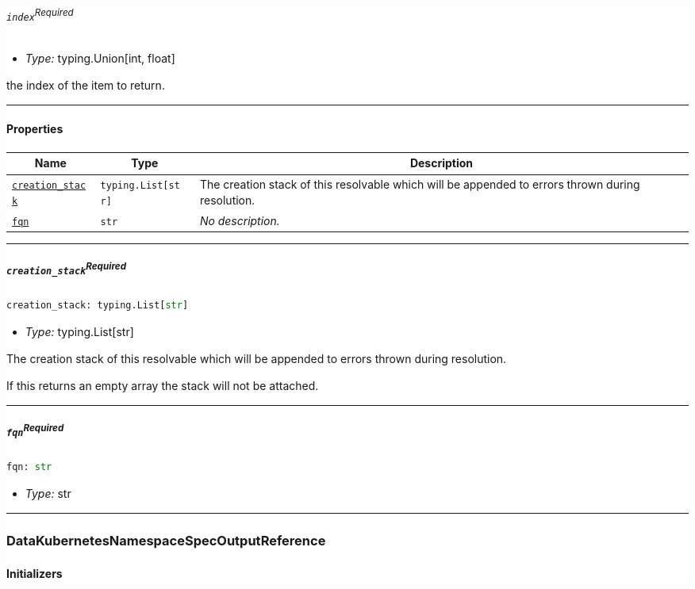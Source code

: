 ###### `index`<sup>Required</sup> <a name="index" id="@cdktf/provider-kubernetes.dataKubernetesNamespace.DataKubernetesNamespaceSpecList.get.parameter.index"></a>

- *Type:* typing.Union[int, float]

the index of the item to return.

---


#### Properties <a name="Properties" id="Properties"></a>

| **Name** | **Type** | **Description** |
| --- | --- | --- |
| <code><a href="#@cdktf/provider-kubernetes.dataKubernetesNamespace.DataKubernetesNamespaceSpecList.property.creationStack">creation_stack</a></code> | <code>typing.List[str]</code> | The creation stack of this resolvable which will be appended to errors thrown during resolution. |
| <code><a href="#@cdktf/provider-kubernetes.dataKubernetesNamespace.DataKubernetesNamespaceSpecList.property.fqn">fqn</a></code> | <code>str</code> | *No description.* |

---

##### `creation_stack`<sup>Required</sup> <a name="creation_stack" id="@cdktf/provider-kubernetes.dataKubernetesNamespace.DataKubernetesNamespaceSpecList.property.creationStack"></a>

```python
creation_stack: typing.List[str]
```

- *Type:* typing.List[str]

The creation stack of this resolvable which will be appended to errors thrown during resolution.

If this returns an empty array the stack will not be attached.

---

##### `fqn`<sup>Required</sup> <a name="fqn" id="@cdktf/provider-kubernetes.dataKubernetesNamespace.DataKubernetesNamespaceSpecList.property.fqn"></a>

```python
fqn: str
```

- *Type:* str

---


### DataKubernetesNamespaceSpecOutputReference <a name="DataKubernetesNamespaceSpecOutputReference" id="@cdktf/provider-kubernetes.dataKubernetesNamespace.DataKubernetesNamespaceSpecOutputReference"></a>

#### Initializers <a name="Initializers" id="@cdktf/provider-kubernetes.dataKubernetesNamespace.DataKubernetesNamespaceSpecOutputReference.Initializer"></a>
